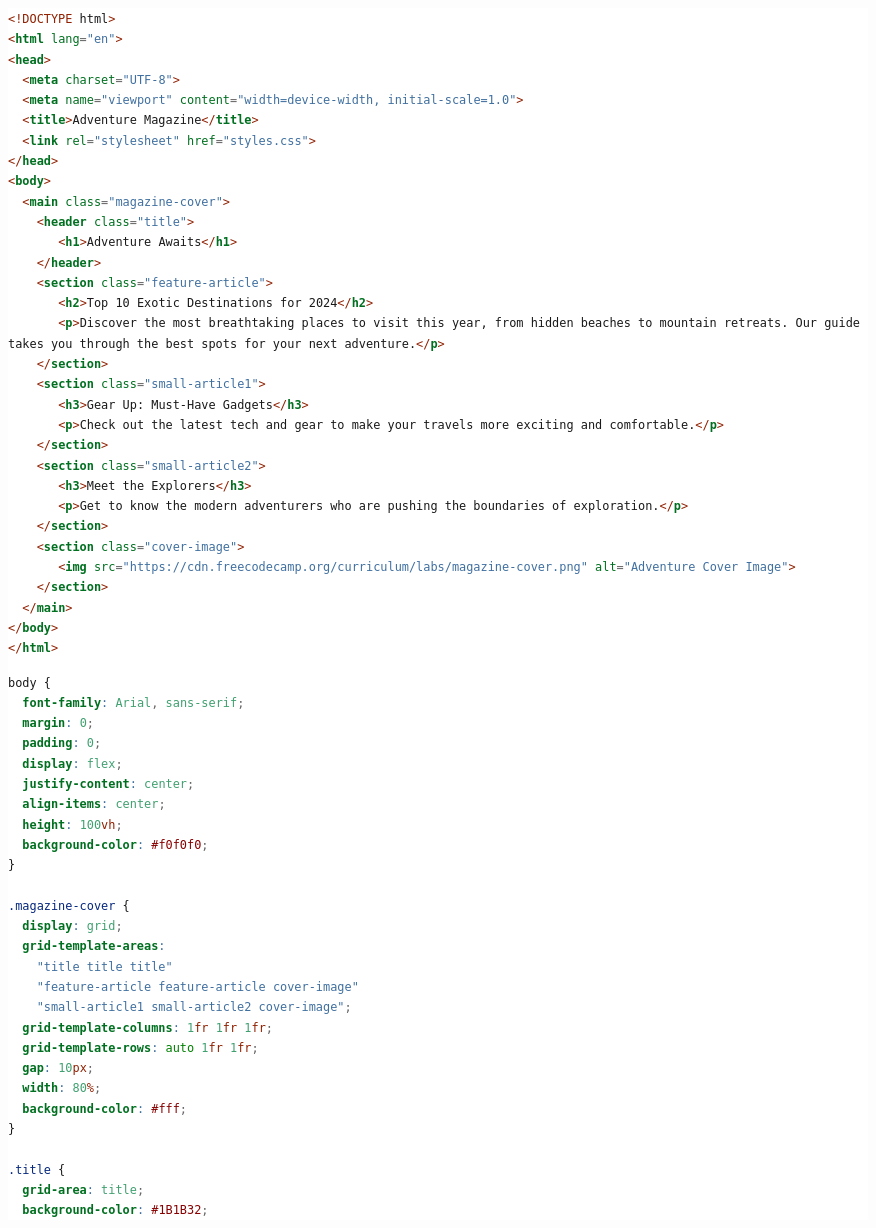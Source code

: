 ```html
<!DOCTYPE html>
<html lang="en">
<head>
  <meta charset="UTF-8">
  <meta name="viewport" content="width=device-width, initial-scale=1.0">
  <title>Adventure Magazine</title>
  <link rel="stylesheet" href="styles.css">
</head>
<body>
  <main class="magazine-cover">
    <header class="title">
       <h1>Adventure Awaits</h1>
    </header>
    <section class="feature-article">
       <h2>Top 10 Exotic Destinations for 2024</h2>
       <p>Discover the most breathtaking places to visit this year, from hidden beaches to mountain retreats. Our guide takes you through the best spots for your next adventure.</p>
    </section>
    <section class="small-article1">
       <h3>Gear Up: Must-Have Gadgets</h3>
       <p>Check out the latest tech and gear to make your travels more exciting and comfortable.</p>
    </section>
    <section class="small-article2">
       <h3>Meet the Explorers</h3>
       <p>Get to know the modern adventurers who are pushing the boundaries of exploration.</p>
    </section>
    <section class="cover-image">
       <img src="https://cdn.freecodecamp.org/curriculum/labs/magazine-cover.png" alt="Adventure Cover Image">
    </section>
  </main>
</body>
</html>
```

```css
body {
  font-family: Arial, sans-serif;
  margin: 0;
  padding: 0;
  display: flex;
  justify-content: center;
  align-items: center;
  height: 100vh;
  background-color: #f0f0f0;
}

.magazine-cover {
  display: grid;
  grid-template-areas: 
    "title title title"
    "feature-article feature-article cover-image"
    "small-article1 small-article2 cover-image";
  grid-template-columns: 1fr 1fr 1fr;
  grid-template-rows: auto 1fr 1fr;
  gap: 10px;
  width: 80%;
  background-color: #fff;
}

.title {
  grid-area: title;
  background-color: #1B1B32;
```